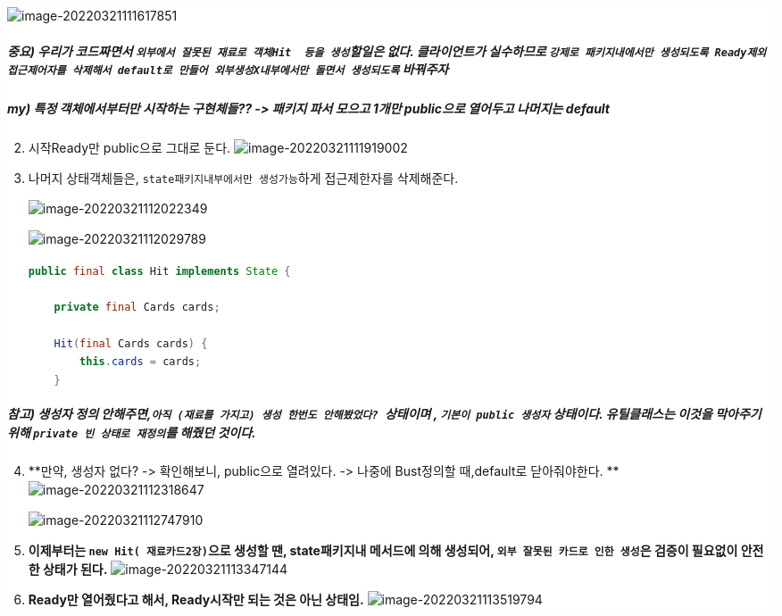 ![image-20220321111617851](https://raw.githubusercontent.com/is2js/screenshots/main/image-20220321111617851.png)



##### 중요) 우리가 코드짜면서 `외부에서 잘못된 재료로 객체Hit  등을 생성`할일은 없다. 클라이언트가 실수하므로 `강제로 패키지내에서만 생성되도록 Ready제외 접근제어자를 삭제해서 default로 만들어 외부생성X내부에서만 돌면서 생성되도록` 바꿔주자

##### my) 특정 객체에서부터만 시작하는 구현체들??  -> 패키지 파서 모으고 1개만 public으로 열어두고 나머지는 default



2. 시작Ready만 public으로 그대로 둔다.
    ![image-20220321111919002](https://raw.githubusercontent.com/is2js/screenshots/main/image-20220321111919002.png)

3. 나머지 상태객체들은, `state패키지내부에서만 생성가능`하게  접근제한자를 삭제해준다.

    ![image-20220321112022349](https://raw.githubusercontent.com/is2js/screenshots/main/image-20220321112022349.png)

    ![image-20220321112029789](https://raw.githubusercontent.com/is2js/screenshots/main/image-20220321112029789.png)

    ```java
    public final class Hit implements State {
    
        private final Cards cards;
    
        Hit(final Cards cards) {
            this.cards = cards;
        }
    
    ```



##### 참고) 생성자 정의 안해주면,`아직 (재료를 가지고) 생성 한번도 안해봤었다? `상태이며 , `기본이 public 생성자` 상태이다.  유틸클래스는 이것을 막아주기 위해 `private 빈 상태로 재정의`를 해줬던 것이다. 





4. **만약, 생성자 없다? -> 확인해보니, public으로 열려있다. -> 나중에 Bust정의할 때,default로 닫아줘야한다. **
    ![image-20220321112318647](https://raw.githubusercontent.com/is2js/screenshots/main/image-20220321112318647.png)

    ![image-20220321112747910](https://raw.githubusercontent.com/is2js/screenshots/main/image-20220321112747910.png)





5. **이제부터는 `new Hit( 재료카드2장)`으로 생성할 땐, state패키지내 메서드에 의해 생성되어, `외부 잘못된 카드로 인한 생성`은 검증이 필요없이 안전한 상태가 된다.**
    ![image-20220321113347144](https://raw.githubusercontent.com/is2js/screenshots/main/image-20220321113347144.png)



6. **Ready만 열어줬다고 해서, Ready시작만 되는 것은 아닌 상태임.**
    ![image-20220321113519794](https://raw.githubusercontent.com/is2js/screenshots/main/image-20220321113519794.png)
